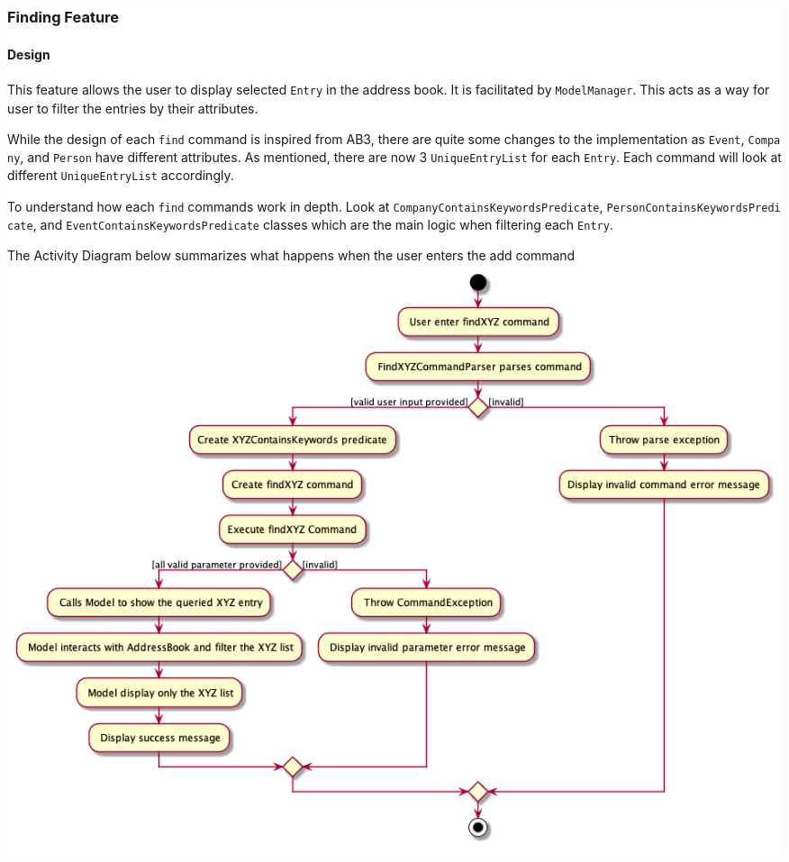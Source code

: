 ### Finding Feature

#### Design
This feature allows the user to display selected `Entry` in the address book. It is facilitated by `ModelManager`. This acts as a way for user to 
filter the entries by their attributes.

While the design of each `find` command is inspired from AB3, there are quite some changes to the implementation as `Event`, `Company`,
and `Person` have different attributes. As mentioned, there are now 3 `UniqueEntryList` for each `Entry`. Each command will look at different
`UniqueEntryList` accordingly.

To understand how each `find` commands work in depth. Look at `CompanyContainsKeywordsPredicate`, `PersonContainsKeywordsPredicate`, and `EventContainsKeywordsPredicate` classes
which are the main logic when filtering each `Entry`.

The Activity Diagram below summarizes what happens when the user enters the add command
<img src="images/FindXYZActivityDiagram.png" />
